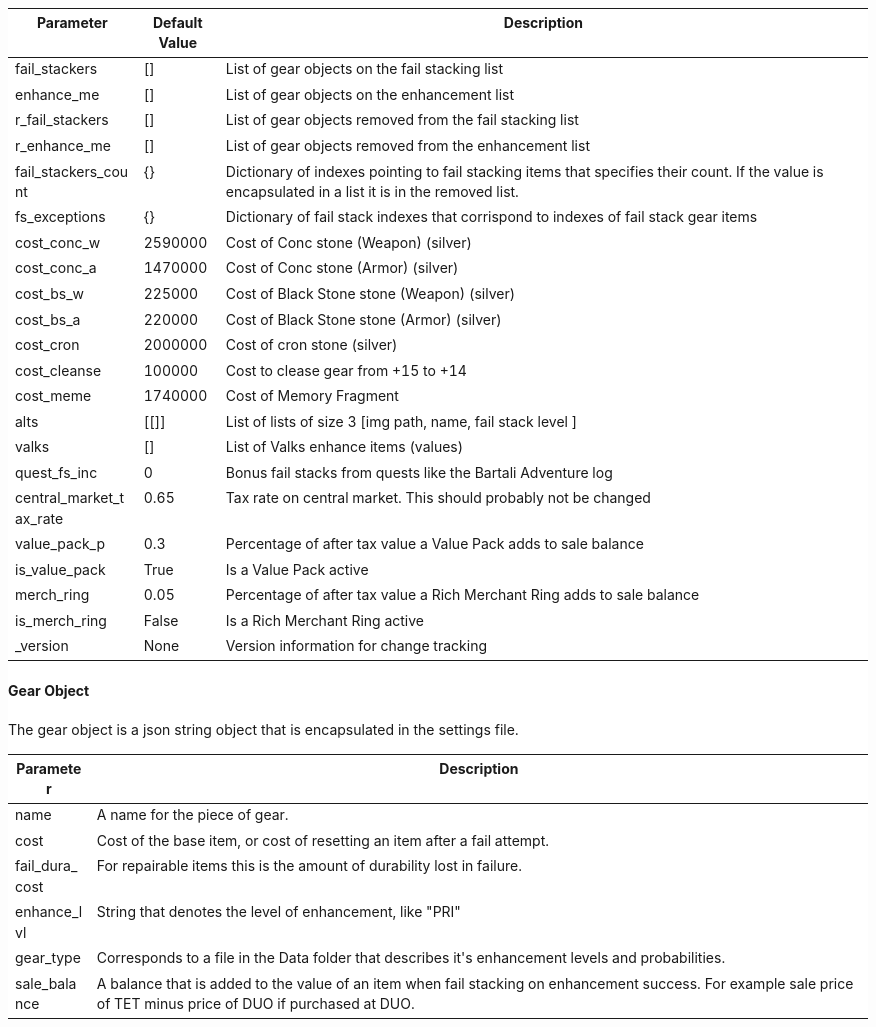Parameter | Default Value | Description
--- | --- | ---
fail_stackers | [] | List of gear objects on the fail stacking list
enhance_me | [] | List of gear objects on the enhancement list
r_fail_stackers | [] | List of gear objects removed from the fail stacking list
r_enhance_me | [] | List of gear objects removed from the enhancement list
fail_stackers_count | {} | Dictionary of indexes pointing to fail stacking items that specifies their count. If the value is encapsulated in a list it is in the removed list.
fs_exceptions | {} | Dictionary of fail stack indexes that corrispond to indexes of fail stack gear items
cost_conc_w | 2590000 | Cost of Conc stone (Weapon) (silver)
cost_conc_a | 1470000 | Cost of Conc stone (Armor) (silver)
cost_bs_w | 225000 | Cost of Black Stone stone (Weapon) (silver)
cost_bs_a | 220000 | Cost of Black Stone stone (Armor) (silver)
cost_cron | 2000000 | Cost of cron stone (silver)
cost_cleanse | 100000 |  Cost to clease gear from +15 to +14
cost_meme | 1740000 |  Cost of Memory Fragment
alts | \[\[\]\] | List of lists of size 3 \[img path, name, fail stack level \]
valks | \[\] | List of Valks enhance items (values)
quest_fs_inc | 0 | Bonus fail stacks from quests like the Bartali Adventure log
central_market_tax_rate | 0.65 | Tax rate on central market. This should probably not be changed
value_pack_p | 0.3 | Percentage of after tax value a Value Pack adds to sale balance
is_value_pack | True | Is a Value Pack active
merch_ring | 0.05 | Percentage of after tax value a Rich Merchant Ring adds to sale balance
is_merch_ring | False | Is a Rich Merchant Ring active
_version | None | Version information for change tracking

#### Gear Object
The gear object is a json string object that is encapsulated in the settings file.

Parameter | Description
--- | ---
name | A name for the piece of gear. 
cost | Cost of the base item, or cost of resetting an item after a fail attempt.
fail_dura_cost | For repairable items this is the amount of durability lost in failure.
enhance_lvl | String that denotes the level of enhancement, like \"PRI\"
gear_type | Corresponds to a file in the Data folder that describes it's enhancement levels and probabilities.
sale_balance | A balance that is added to the value of an item when fail stacking on enhancement success. For example sale price of TET minus price of DUO if purchased at DUO.
